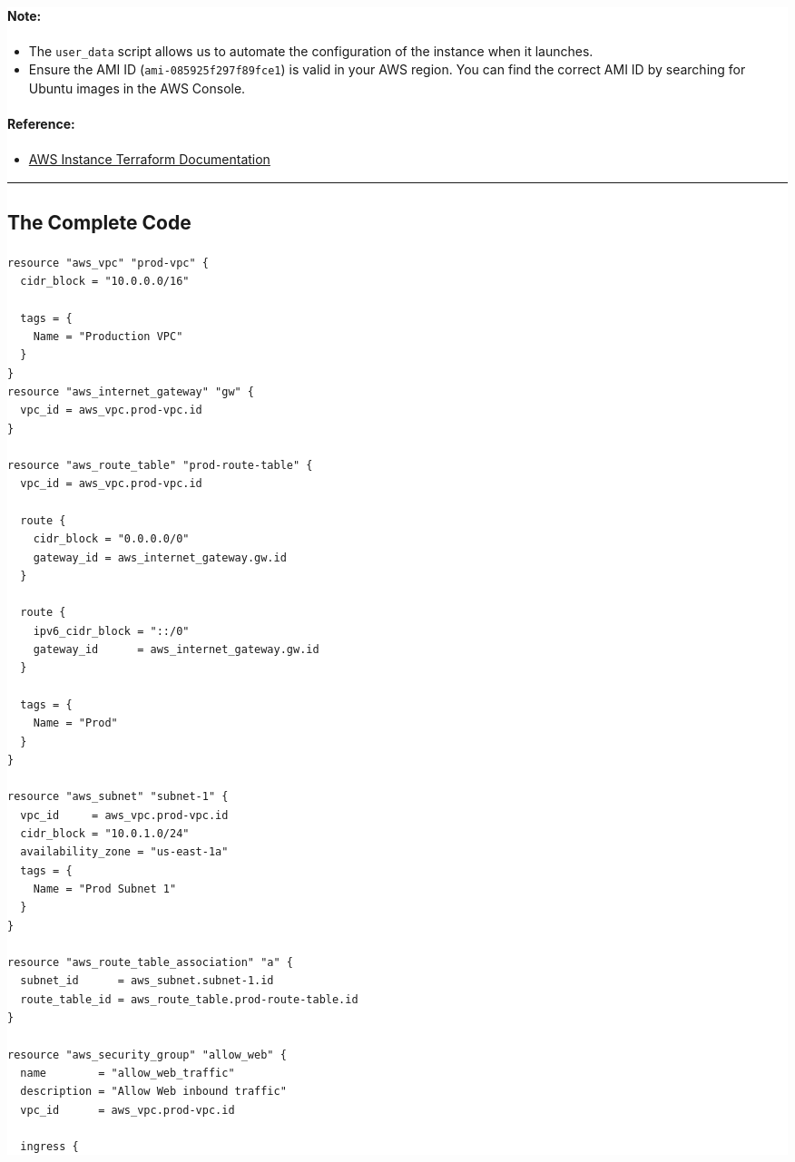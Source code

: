 #### Note:

- The `user_data` script allows us to automate the configuration of the instance when it launches.
- Ensure the AMI ID (`ami-085925f297f89fce1`) is valid in your AWS region. You can find the correct AMI ID by searching for Ubuntu images in the AWS Console.

#### Reference:

- [AWS Instance Terraform Documentation](https://registry.terraform.io/providers/hashicorp/aws/latest/docs/resources/instance)

---
## The Complete Code

```hcl
resource "aws_vpc" "prod-vpc" {
  cidr_block = "10.0.0.0/16"

  tags = {
    Name = "Production VPC"
  }
}
resource "aws_internet_gateway" "gw" {
  vpc_id = aws_vpc.prod-vpc.id
}

resource "aws_route_table" "prod-route-table" {
  vpc_id = aws_vpc.prod-vpc.id

  route {
    cidr_block = "0.0.0.0/0"
    gateway_id = aws_internet_gateway.gw.id
  }

  route {
    ipv6_cidr_block = "::/0"
    gateway_id      = aws_internet_gateway.gw.id
  }

  tags = {
    Name = "Prod"
  }
}

resource "aws_subnet" "subnet-1" {
  vpc_id     = aws_vpc.prod-vpc.id
  cidr_block = "10.0.1.0/24"
  availability_zone = "us-east-1a"
  tags = {
    Name = "Prod Subnet 1"
  }
}

resource "aws_route_table_association" "a" {
  subnet_id      = aws_subnet.subnet-1.id
  route_table_id = aws_route_table.prod-route-table.id
}

resource "aws_security_group" "allow_web" {
  name        = "allow_web_traffic"
  description = "Allow Web inbound traffic"
  vpc_id      = aws_vpc.prod-vpc.id

  ingress {
```